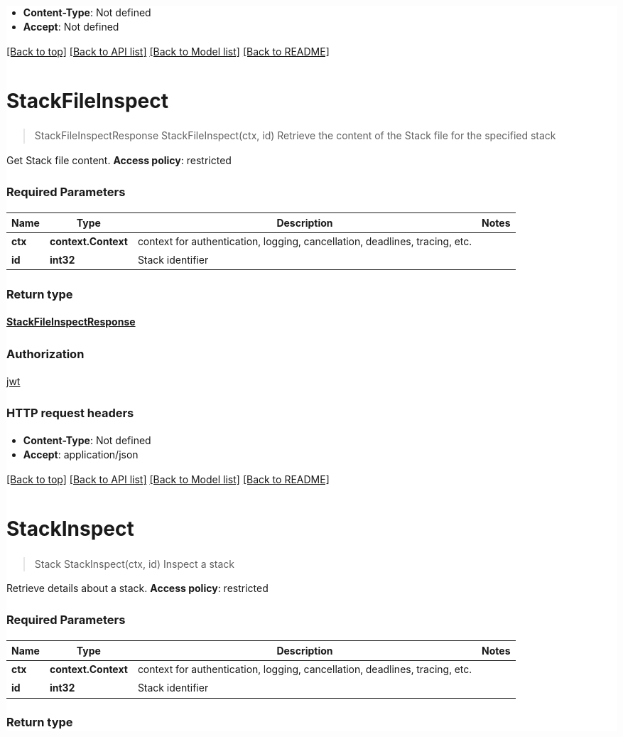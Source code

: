  - **Content-Type**: Not defined
 - **Accept**: Not defined

[[Back to top]](#) [[Back to API list]](../README.md#documentation-for-api-endpoints) [[Back to Model list]](../README.md#documentation-for-models) [[Back to README]](../README.md)

# **StackFileInspect**
> StackFileInspectResponse StackFileInspect(ctx, id)
Retrieve the content of the Stack file for the specified stack

Get Stack file content. **Access policy**: restricted 

### Required Parameters

Name | Type | Description  | Notes
------------- | ------------- | ------------- | -------------
 **ctx** | **context.Context** | context for authentication, logging, cancellation, deadlines, tracing, etc.
  **id** | **int32**| Stack identifier | 

### Return type

[**StackFileInspectResponse**](StackFileInspectResponse.md)

### Authorization

[jwt](../README.md#jwt)

### HTTP request headers

 - **Content-Type**: Not defined
 - **Accept**: application/json

[[Back to top]](#) [[Back to API list]](../README.md#documentation-for-api-endpoints) [[Back to Model list]](../README.md#documentation-for-models) [[Back to README]](../README.md)

# **StackInspect**
> Stack StackInspect(ctx, id)
Inspect a stack

Retrieve details about a stack. **Access policy**: restricted 

### Required Parameters

Name | Type | Description  | Notes
------------- | ------------- | ------------- | -------------
 **ctx** | **context.Context** | context for authentication, logging, cancellation, deadlines, tracing, etc.
  **id** | **int32**| Stack identifier | 

### Return type
